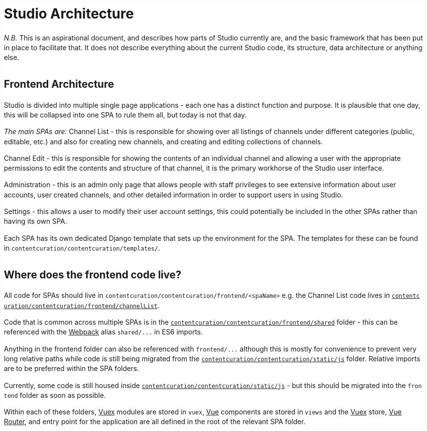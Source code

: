 # Studio Architecture

*N.B.* This is an aspirational document, and describes how parts of Studio currently are, and the basic framework that has been put in place to facilitate that. It does not describe everything about the current Studio code, its structure, data architecture or anything else.

## Frontend Architecture

Studio is divided into multiple single page applications - each one has a distinct function and purpose. It is plausible that one day, this will be collapsed into one SPA to rule them all, but today is not that day.

*The main SPAs are:*
Channel List - this is responsible for showing over all listings of channels under different categories (public, editable, etc.) and also for creating new channels, and creating and editing collections of channels.

Channel Edit - this is responsible for showing the contents of an individual channel and allowing a user with the appropriate permissions to edit the contents and structure of that channel, it is the primary workhorse of the Studio user interface.

Administration - this is an admin only page that allows people with staff privileges to see extensive information about user accounts, user created channels, and other detailed information in order to support users in using Studio.

Settings - this allows a user to modify their user account settings, this could potentially be included in the other SPAs rather than having its own SPA.

Each SPA has its own dedicated Django template that sets up the environment for the SPA. The templates for these can be found in `contentcuration/contentcuration/templates/`.

## Where does the frontend code live?

All code for SPAs should live in `contentcuration/contentcuration/frontend/<spaName>` e.g. the Channel List code lives in [`contentcuration/contentcuration/frontend/channelList`](../contentcuration/contentcuration/frontend/channelList).

Code that is common across multiple SPAs is in the [`contentcuration/contentcuration/frontend/shared`](../contentcuration/contentcuration/frontend/shared) folder - this can be referenced with the [Webpack](https://webpack.js.org/concepts/) alias `shared/...` in ES6 imports.

Anything in the frontend folder can also be referenced with `frontend/...` although this is mostly for convenience to prevent very long relative paths while code is still being migrated from the [`contentcuration/contentcuration/static/js`](../contentcuration/contentcuration/static/js) folder. Relative imports are to be preferred within the SPA folders.

Currently, some code is still housed inside [`contentcuration/contentcuration/static/js`](../contentcuration/contentcuration/static/js) - but this should be migrated into the `frontend` folder as soon as possible.

Within each of these folders, [Vuex](https://vuex.vuejs.org/guide/) modules are stored in `vuex`, [Vue](https://vuejs.org/v2/guide/) components are stored in `views` and the [Vuex](https://vuex.vuejs.org/guide/) store, [Vue Router](https://router.vuejs.org/guide/), and entry point for the application are all defined in the root of the relevant SPA folder.
